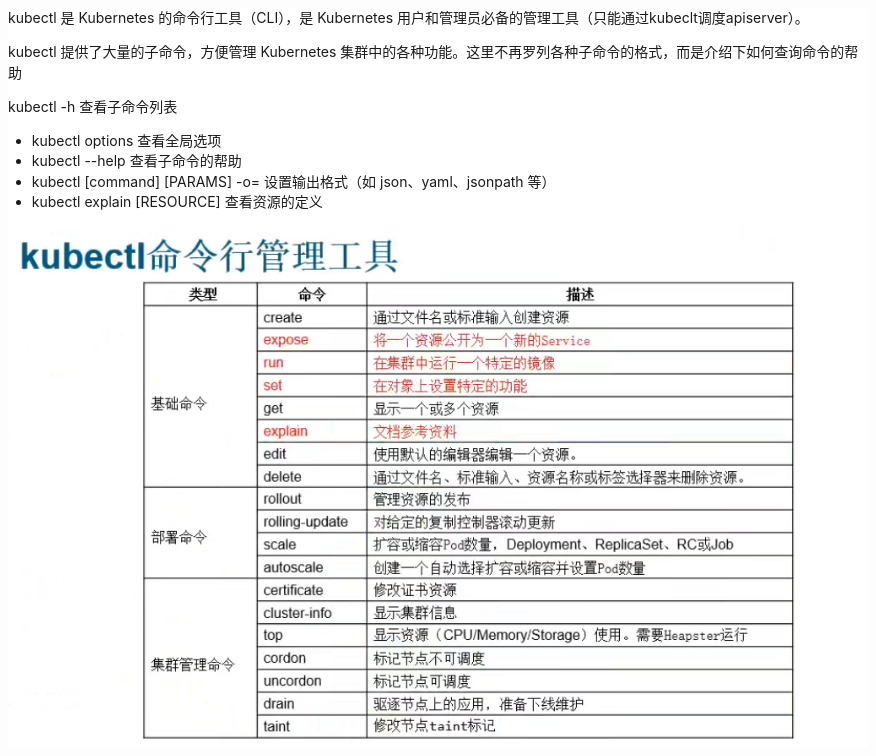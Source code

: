 kubectl 是 Kubernetes 的命令行工具（CLI），是 Kubernetes 用户和管理员必备的管理工具（只能通过kubeclt调度apiserver）。

kubectl 提供了大量的子命令，方便管理 Kubernetes 集群中的各种功能。这里不再罗列各种子命令的格式，而是介绍下如何查询命令的帮助

kubectl -h 查看子命令列表

+   kubectl options 查看全局选项
+   kubectl <command> --help 查看子命令的帮助
+   kubectl [command] [PARAMS] -o=<format> 设置输出格式（如 json、yaml、jsonpath 等）
+   kubectl explain [RESOURCE] 查看资源的定义

![image-20220828003210016](Kubernetes/image-20220828003210016.png)


